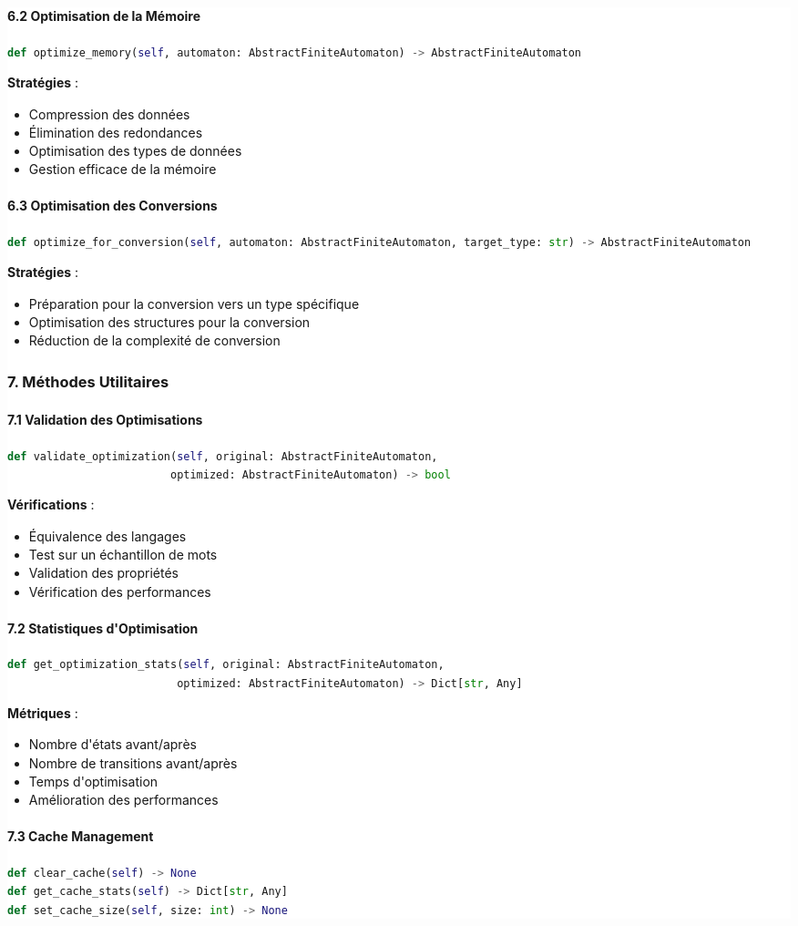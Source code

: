 #### 6.2 Optimisation de la Mémoire

```python
def optimize_memory(self, automaton: AbstractFiniteAutomaton) -> AbstractFiniteAutomaton
```

**Stratégies** :
- Compression des données
- Élimination des redondances
- Optimisation des types de données
- Gestion efficace de la mémoire

#### 6.3 Optimisation des Conversions

```python
def optimize_for_conversion(self, automaton: AbstractFiniteAutomaton, target_type: str) -> AbstractFiniteAutomaton
```

**Stratégies** :
- Préparation pour la conversion vers un type spécifique
- Optimisation des structures pour la conversion
- Réduction de la complexité de conversion

### 7. Méthodes Utilitaires

#### 7.1 Validation des Optimisations

```python
def validate_optimization(self, original: AbstractFiniteAutomaton, 
                         optimized: AbstractFiniteAutomaton) -> bool
```

**Vérifications** :
- Équivalence des langages
- Test sur un échantillon de mots
- Validation des propriétés
- Vérification des performances

#### 7.2 Statistiques d'Optimisation

```python
def get_optimization_stats(self, original: AbstractFiniteAutomaton, 
                          optimized: AbstractFiniteAutomaton) -> Dict[str, Any]
```

**Métriques** :
- Nombre d'états avant/après
- Nombre de transitions avant/après
- Temps d'optimisation
- Amélioration des performances

#### 7.3 Cache Management

```python
def clear_cache(self) -> None
def get_cache_stats(self) -> Dict[str, Any]
def set_cache_size(self, size: int) -> None
```
